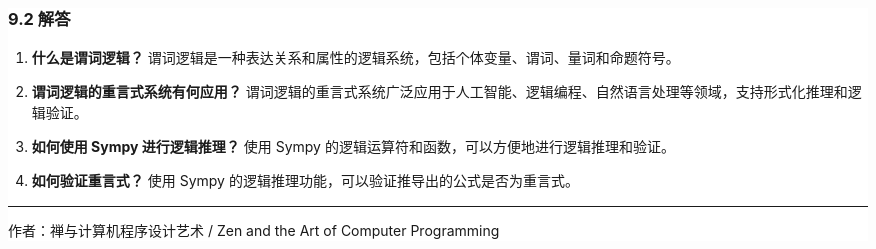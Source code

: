 ### 9.2 解答

1. **什么是谓词逻辑？**
   谓词逻辑是一种表达关系和属性的逻辑系统，包括个体变量、谓词、量词和命题符号。

2. **谓词逻辑的重言式系统有何应用？**
   谓词逻辑的重言式系统广泛应用于人工智能、逻辑编程、自然语言处理等领域，支持形式化推理和逻辑验证。

3. **如何使用 Sympy 进行逻辑推理？**
   使用 Sympy 的逻辑运算符和函数，可以方便地进行逻辑推理和验证。

4. **如何验证重言式？**
   使用 Sympy 的逻辑推理功能，可以验证推导出的公式是否为重言式。

---

作者：禅与计算机程序设计艺术 / Zen and the Art of Computer Programming

